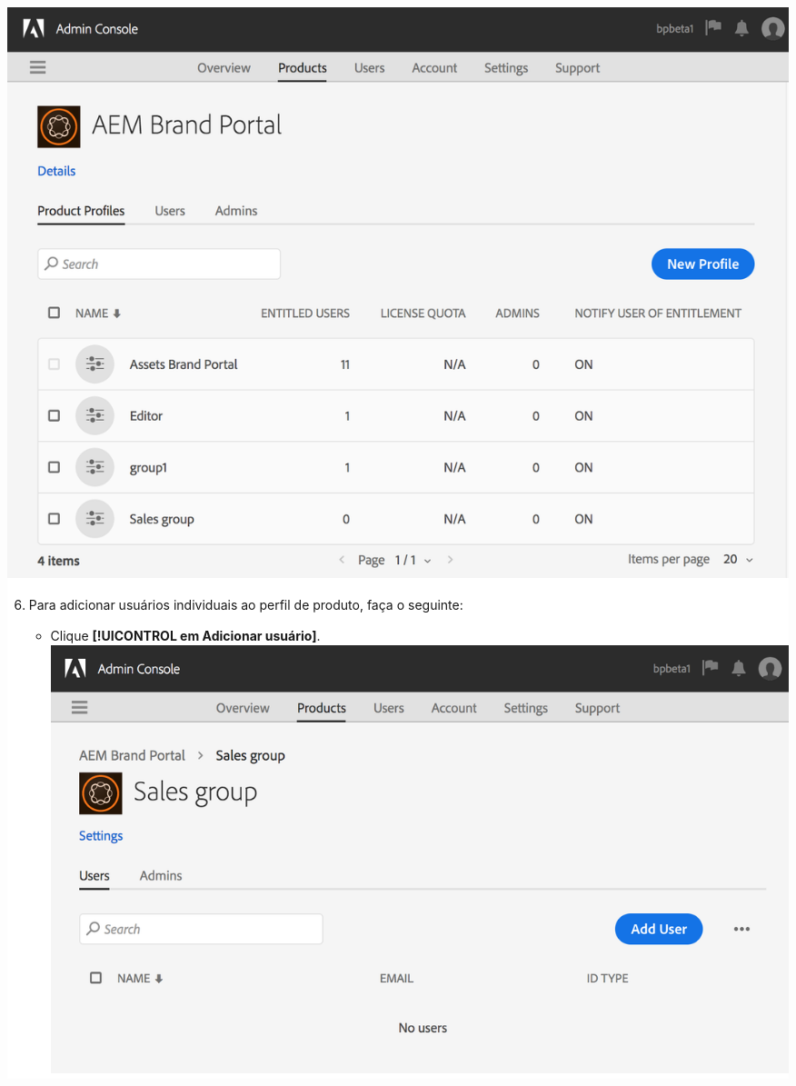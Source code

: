    ![Perfis de produtos](assets/admin_console_productprofileadded.png)

6. Para adicionar usuários individuais ao perfil de produto, faça o seguinte:

   * Clique **[!UICONTROL em Adicionar usuário]**.
   ![Grupo para mapear perfil de produto no Brand Portal](assets/admin_console_productprofilesalesgroup.png)
